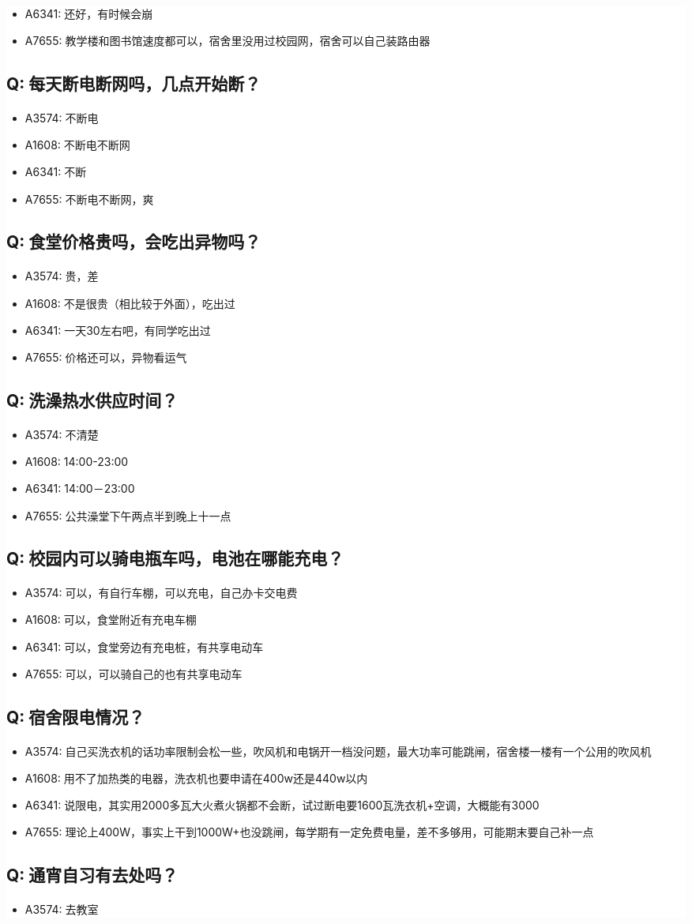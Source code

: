 - A6341: 还好，有时候会崩

- A7655: 教学楼和图书馆速度都可以，宿舍里没用过校园网，宿舍可以自己装路由器

## Q: 每天断电断网吗，几点开始断？

- A3574: 不断电

- A1608: 不断电不断网

- A6341: 不断

- A7655: 不断电不断网，爽

## Q: 食堂价格贵吗，会吃出异物吗？

- A3574: 贵，差

- A1608: 不是很贵（相比较于外面），吃出过

- A6341: 一天30左右吧，有同学吃出过

- A7655: 价格还可以，异物看运气

## Q: 洗澡热水供应时间？

- A3574: 不清楚

- A1608: 14:00-23:00

- A6341: 14:00－23:00

- A7655: 公共澡堂下午两点半到晚上十一点

## Q: 校园内可以骑电瓶车吗，电池在哪能充电？

- A3574: 可以，有自行车棚，可以充电，自己办卡交电费

- A1608: 可以，食堂附近有充电车棚

- A6341: 可以，食堂旁边有充电桩，有共享电动车

- A7655: 可以，可以骑自己的也有共享电动车

## Q: 宿舍限电情况？

- A3574: 自己买洗衣机的话功率限制会松一些，吹风机和电锅开一档没问题，最大功率可能跳闸，宿舍楼一楼有一个公用的吹风机

- A1608: 用不了加热类的电器，洗衣机也要申请在400w还是440w以内

- A6341: 说限电，其实用2000多瓦大火煮火锅都不会断，试过断电要1600瓦洗衣机+空调，大概能有3000

- A7655: 理论上400W，事实上干到1000W+也没跳闸，每学期有一定免费电量，差不多够用，可能期末要自己补一点

## Q: 通宵自习有去处吗？

- A3574: 去教室
